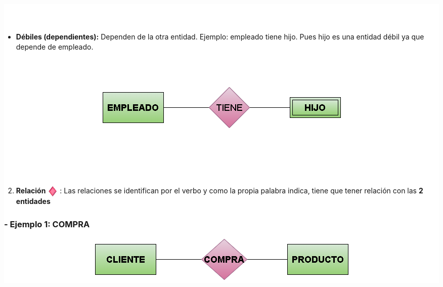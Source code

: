 <br><br>

- **Débiles (dependientes):** Dependen de la otra entidad. Ejemplo: empleado tiene hijo. Pues hijo es una entidad débil ya que depende de empleado.

<br><br>

<p align="center">
<img src="img/empeladotienehijo.drawio.png">
</p>

<br><br><br><br>

2. **Relación** <img src="img/imagen1.png" width="20" height="20" style="vertical-align: middle;"> : Las relaciones se identifican por el verbo y como la propia palabra indica, tiene que tener relación con las **2 entidades** 

### \- Ejemplo 1: COMPRA

<p align="center">
<img src="img/clienteCompraProducto.drawio.png">
<p>
